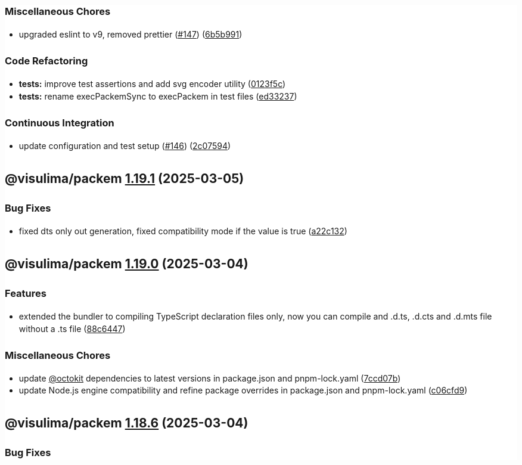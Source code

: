 ### Miscellaneous Chores

* upgraded eslint to v9, removed prettier ([#147](https://github.com/visulima/packem/issues/147)) ([6b5b991](https://github.com/visulima/packem/commit/6b5b991589797b861eee370550bae73e8471cbf2))

### Code Refactoring

* **tests:** improve test assertions and add svg encoder utility ([0123f5c](https://github.com/visulima/packem/commit/0123f5c20b42e4aed2434fe7d32001f20d113e07))
* **tests:** rename execPackemSync to execPackem in test files ([ed33237](https://github.com/visulima/packem/commit/ed3323722d3141e11c4c4594ebb00a78e08c7ee0))

### Continuous Integration

* update configuration and test setup ([#146](https://github.com/visulima/packem/issues/146)) ([2c07594](https://github.com/visulima/packem/commit/2c07594b70b2a2db992d31c895b5a32feaccb0fa))

## @visulima/packem [1.19.1](https://github.com/visulima/packem/compare/@visulima/packem@1.19.0...@visulima/packem@1.19.1) (2025-03-05)

### Bug Fixes

* fixed dts only out generation, fixed compatibility mode if the value is true ([a22c132](https://github.com/visulima/packem/commit/a22c1325bfffb6b3d17d745a1cc53c4d9559f04c))

## @visulima/packem [1.19.0](https://github.com/visulima/packem/compare/@visulima/packem@1.18.6...@visulima/packem@1.19.0) (2025-03-04)

### Features

* extended the bundler to compiling TypeScript declaration files only, now you can compile and .d.ts, .d.cts and .d.mts file without a .ts file ([88c6447](https://github.com/visulima/packem/commit/88c64475bfcae7d9264d4127481af27bf50f3873))

### Miscellaneous Chores

* update [@octokit](https://github.com/octokit) dependencies to latest versions in package.json and pnpm-lock.yaml ([7ccd07b](https://github.com/visulima/packem/commit/7ccd07b5b91e3785534a7294828c2b600f8af0ca))
* update Node.js engine compatibility and refine package overrides in package.json and pnpm-lock.yaml ([c06cfd9](https://github.com/visulima/packem/commit/c06cfd99fd0cc195d774c0b6a99afc174781386f))

## @visulima/packem [1.18.6](https://github.com/visulima/packem/compare/@visulima/packem@1.18.5...@visulima/packem@1.18.6) (2025-03-04)

### Bug Fixes
